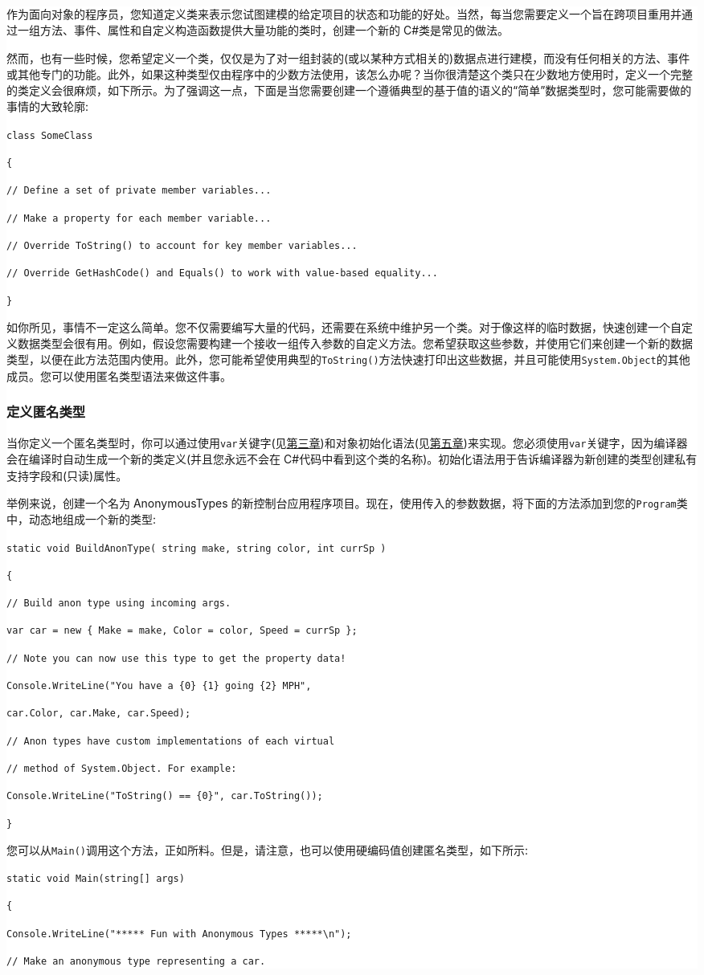 作为面向对象的程序员，您知道定义类来表示您试图建模的给定项目的状态和功能的好处。当然，每当您需要定义一个旨在跨项目重用并通过一组方法、事件、属性和自定义构造函数提供大量功能的类时，创建一个新的 C#类是常见的做法。

然而，也有一些时候，您希望定义一个类，仅仅是为了对一组封装的(或以某种方式相关的)数据点进行建模，而没有任何相关的方法、事件或其他专门的功能。此外，如果这种类型仅由程序中的少数方法使用，该怎么办呢？当你很清楚这个类只在少数地方使用时，定义一个完整的类定义会很麻烦，如下所示。为了强调这一点，下面是当您需要创建一个遵循典型的基于值的语义的“简单”数据类型时，您可能需要做的事情的大致轮廓:

`class SomeClass`

`{`

`// Define a set of private member variables...`

`// Make a property for each member variable...`

`// Override ToString() to account for key member variables...`

`// Override GetHashCode() and Equals() to work with value-based equality...`

`}`

如你所见，事情不一定这么简单。您不仅需要编写大量的代码，还需要在系统中维护另一个类。对于像这样的临时数据，快速创建一个自定义数据类型会很有用。例如，假设您需要构建一个接收一组传入参数的自定义方法。您希望获取这些参数，并使用它们来创建一个新的数据类型，以便在此方法范围内使用。此外，您可能希望使用典型的`ToString()`方法快速打印出这些数据，并且可能使用`System.Object`的其他成员。您可以使用匿名类型语法来做这件事。

### 定义匿名类型

当你定义一个匿名类型时，你可以通过使用`var`关键字(见[第三章](03.html))和对象初始化语法(见[第五章](05.html))来实现。您必须使用`var`关键字，因为编译器会在编译时自动生成一个新的类定义(并且您永远不会在 C#代码中看到这个类的名称)。初始化语法用于告诉编译器为新创建的类型创建私有支持字段和(只读)属性。

举例来说，创建一个名为 AnonymousTypes 的新控制台应用程序项目。现在，使用传入的参数数据，将下面的方法添加到您的`Program`类中，动态地组成一个新的类型:

`static void BuildAnonType( string make, string color, int currSp )`

`{`

`// Build anon type using incoming args.`

`var car = new { Make = make, Color = color, Speed = currSp };`

`// Note you can now use this type to get the property data!`

`Console.WriteLine("You have a {0} {1} going {2} MPH",`

`car.Color, car.Make, car.Speed);`

`// Anon types have custom implementations of each virtual`

`// method of System.Object. For example:`

`Console.WriteLine("ToString() == {0}", car.ToString());`

`}`

您可以从`Main()`调用这个方法，正如所料。但是，请注意，也可以使用硬编码值创建匿名类型，如下所示:

`static void Main(string[] args)`

`{`

`Console.WriteLine("***** Fun with Anonymous Types *****\n");`

`// Make an anonymous type representing a car.`

